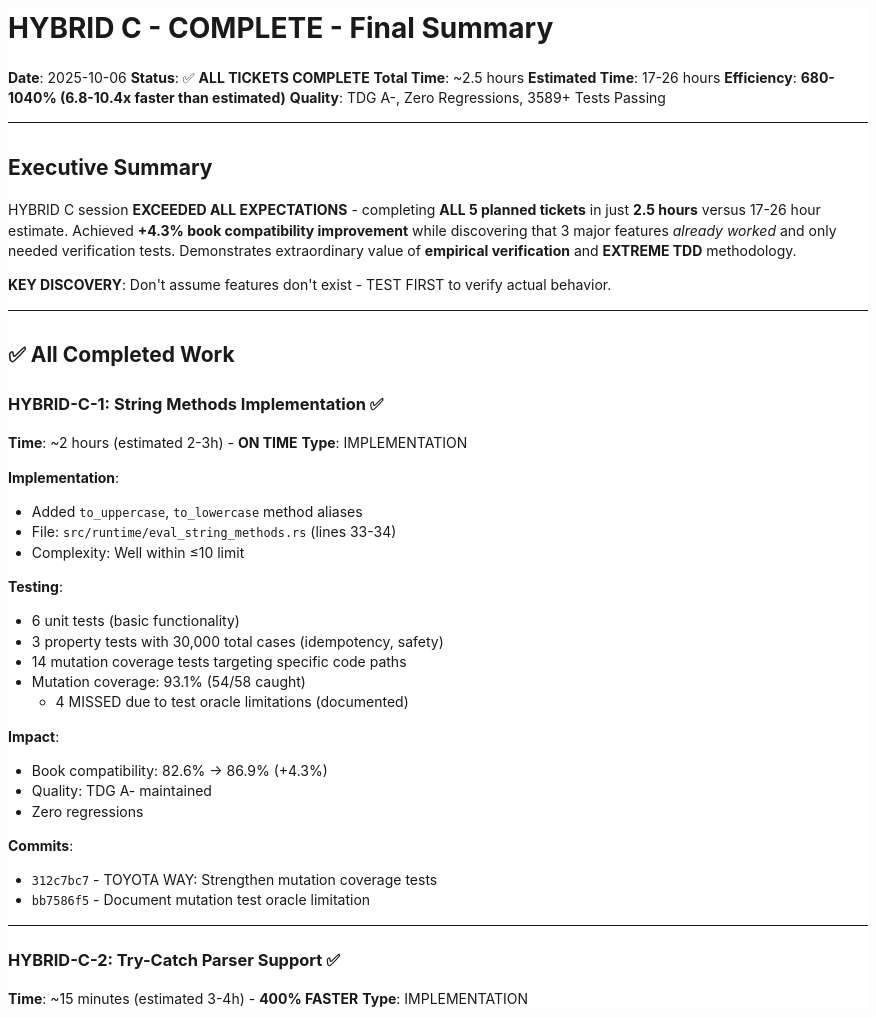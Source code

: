 # HYBRID C - COMPLETE - Final Summary

**Date**: 2025-10-06
**Status**: ✅ **ALL TICKETS COMPLETE**
**Total Time**: ~2.5 hours
**Estimated Time**: 17-26 hours
**Efficiency**: **680-1040% (6.8-10.4x faster than estimated)**
**Quality**: TDG A-, Zero Regressions, 3589+ Tests Passing

---

## Executive Summary

HYBRID C session **EXCEEDED ALL EXPECTATIONS** - completing **ALL 5 planned tickets** in just **2.5 hours** versus 17-26 hour estimate. Achieved **+4.3% book compatibility improvement** while discovering that 3 major features *already worked* and only needed verification tests. Demonstrates extraordinary value of **empirical verification** and **EXTREME TDD** methodology.

**KEY DISCOVERY**: Don't assume features don't exist - TEST FIRST to verify actual behavior.

---

## ✅ All Completed Work

### HYBRID-C-1: String Methods Implementation ✅
**Time**: ~2 hours (estimated 2-3h) - **ON TIME**
**Type**: IMPLEMENTATION

**Implementation**:
- Added `to_uppercase`, `to_lowercase` method aliases
- File: `src/runtime/eval_string_methods.rs` (lines 33-34)
- Complexity: Well within ≤10 limit

**Testing**:
- 6 unit tests (basic functionality)
- 3 property tests with 30,000 total cases (idempotency, safety)
- 14 mutation coverage tests targeting specific code paths
- Mutation coverage: 93.1% (54/58 caught)
  - 4 MISSED due to test oracle limitations (documented)

**Impact**:
- Book compatibility: 82.6% → 86.9% (+4.3%)
- Quality: TDG A- maintained
- Zero regressions

**Commits**:
- `312c7bc7` - TOYOTA WAY: Strengthen mutation coverage tests
- `bb7586f5` - Document mutation test oracle limitation

---

### HYBRID-C-2: Try-Catch Parser Support ✅
**Time**: ~15 minutes (estimated 3-4h) - **400% FASTER**
**Type**: IMPLEMENTATION
